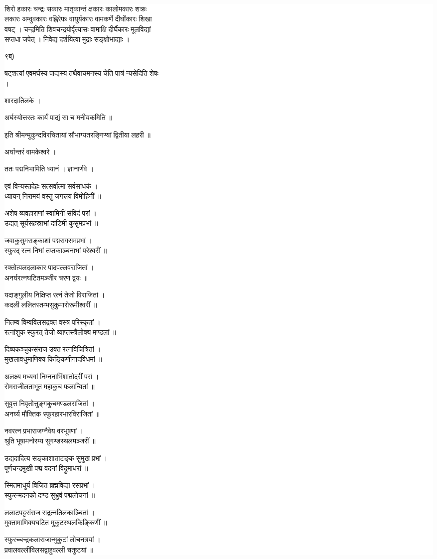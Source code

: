 शिरो हकारः चन्द्रः सकारः मातृकान्तं क्षकारः कालोमकारः शक्रः   
लकारः अम्वुवकारः वह्निरेफः वायुर्यकारः वामकर्णे दीर्घोकारः शिखा   
वषट् । चन्द्रमिति शिवचन्द्रयोर्वृत्यासः वामाक्षि दीर्घैकारः मूलविद्यां   
सप्तधा जपेत् । निवेद्य दर्शयित्वा मुद्राः सङ्क्षोभाद्याः ।   
  
९ब्)  
  
षट्शत्यां एवमर्घस्य पाद्यस्य तथैवाचमनस्य चेति पात्रं न्यसेदिति शेषः   
।   
  
शारदातिलके ।   
  
अर्घस्योत्तरतः कार्यं पाद्यं सा च मनीयकमिति ॥   
  
इति श्रीमन्मुकुन्दविरचितायां सौभाग्यतरङ्गिण्यां द्वितीया लहरी ॥   
  
  
अर्घान्तरं वामकेश्वरे ।  
  
ततः पद्मनिभामिति ध्यानं । ज्ञानार्णवे ।   
  
एवं विन्यस्तदेहः सत्सर्वात्मा सर्वसाधकं ।  
ध्यायन् निरामयं वस्तु जगत्त्रय विमोहिनीं ॥  
  
अशेष व्यवहाराणां स्वामिनीं संविदं परां ।  
उद्यत् सूर्यसहस्राभां दाडिमी कुसुमप्रभां ॥  
  
जवाकुसुमसङ्काशां पद्मरागसमप्रभां ।  
स्फुरद् रत्न निभां तप्तकाञ्चनाभां परेश्वरीं ॥  
  
रक्तोत्पलदलाकार पादपल्लवराजितां ।  
अनर्घरत्नघटितमञ्जीर चरण द्वयः ॥  
  
यदाङ्गुलीय निक्षिप्त रत्नं तेजो विराजितां ।  
कदली ललितस्तम्भसुकुमारोरूमीश्वरीं ॥  
  
नितम्व विम्वविलसद्रक्त वस्त्र परिस्कृतां ।  
रत्नांशुक स्फुरत् तेजो व्याप्तस्त्रैलोक्य मण्डलां ॥  
  
दिव्यकञ्चुकसंराज उक्त रत्नविचित्रितां ।  
मुखलावधुमाणिक्य किङ्किणीनादविधमां ॥  
  
अलक्ष्य मध्यगां निम्ननाभिंशातोदरीं परां ।  
रोमराजीलताभूत महाकुच फलान्वितां ॥  
  
सुवृत्त निवृतोत्तुङ्गकुचमण्डलराजितां ।  
अनर्घ्य मौक्तिक स्फुरहारभारविराजितां ॥  
  
नवरत्न प्रभाराजग्नैवेय वरभूषणां ।  
श्रुति भूषामनोरम्य सुगण्डस्थलमञ्जरीं ॥  
  
उद्यदादित्य सङ्काशाताटङ्क सुमुख प्रभां ।  
पूर्णचन्द्रमुखी पद्म वदनां विद्रुमाधरां ॥  
  
स्मितमाधुर्य विजित ब्रह्मविद्या रसप्रभां ।  
स्फुरन्मदनको दण्ड सुभ्रुवं पद्मलोचनां ॥  
  
ललाटपट्टसंराज सद्रत्नतिलकाञ्चितां ।  
मुक्तामाणिक्यघटित मुकुटस्थलकिङ्किणीं ॥  
  
स्फुरच्चन्द्रकलाराजान्मुकुटां लोचनत्रयां ।  
प्रवालवल्लीविलसद्वाहुवल्ली चतुष्टयां ॥  
  